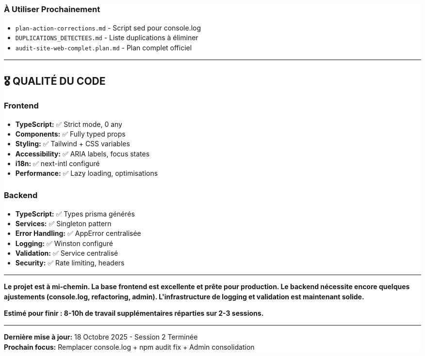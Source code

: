 ### À Utiliser Prochainement
- `plan-action-corrections.md` - Script sed pour console.log
- `DUPLICATIONS_DETECTEES.md` - Liste duplications à éliminer
- `audit-site-web-complet.plan.md` - Plan complet officiel

---

## 🎖️ QUALITÉ DU CODE

### Frontend
- **TypeScript:** ✅ Strict mode, 0 any
- **Components:** ✅ Fully typed props
- **Styling:** ✅ Tailwind + CSS variables
- **Accessibility:** ✅ ARIA labels, focus states
- **i18n:** ✅ next-intl configuré
- **Performance:** ✅ Lazy loading, optimisations

### Backend
- **TypeScript:** ✅ Types prisma générés
- **Services:** ✅ Singleton pattern
- **Error Handling:** ✅ AppError centralisée
- **Logging:** ✅ Winston configuré
- **Validation:** ✅ Service centralisé
- **Security:** ✅ Rate limiting, headers

---

**Le projet est à mi-chemin. La base frontend est excellente et prête pour production. Le backend nécessite encore quelques ajustements (console.log, refactoring, admin). L'infrastructure de logging et validation est maintenant solide.**

**Estimé pour finir : 8-10h de travail supplémentaires réparties sur 2-3 sessions.**

---

**Dernière mise à jour:** 18 Octobre 2025 - Session 2 Terminée  
**Prochain focus:** Remplacer console.log + npm audit fix + Admin consolidation

